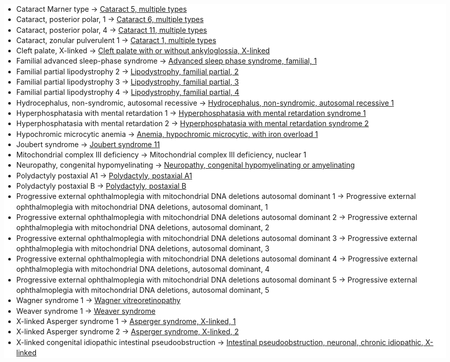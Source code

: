 -   Cataract Marner type -&gt; [Cataract 5, multiple types](http://www.uniprot.org/diseases/DI-02507)
-   Cataract, posterior polar, 1 -&gt; [Cataract 6, multiple types](http://www.uniprot.org/diseases/DI-02506)
-   Cataract, posterior polar, 4 -&gt; [Cataract 11, multiple types](http://www.uniprot.org/diseases/DI-02184)
-   Cataract, zonular pulverulent 1 -&gt; [Cataract 1, multiple types](http://www.uniprot.org/diseases/DI-02470)
-   Cleft palate, X-linked -&gt; [Cleft palate with or without ankyloglossia, X-linked](http://www.uniprot.org/diseases/DI-02436)
-   Familial advanced sleep-phase syndrome -&gt; [Advanced sleep phase syndrome, familial, 1](http://www.uniprot.org/diseases/DI-01548)
-   Familial partial lipodystrophy 2 -&gt; [Lipodystrophy, familial partial, 2](http://www.uniprot.org/diseases/DI-01595)
-   Familial partial lipodystrophy 3 -&gt; [Lipodystrophy, familial partial, 3](http://www.uniprot.org/diseases/DI-01596)
-   Familial partial lipodystrophy 4 -&gt; [Lipodystrophy, familial partial, 4](http://www.uniprot.org/diseases/DI-03072)
-   Hydrocephalus, non-syndromic, autosomal recessive -&gt; [Hydrocephalus, non-syndromic, autosomal recessive 1](http://www.uniprot.org/diseases/DI-03639)
-   Hyperphosphatasia with mental retardation 1 -&gt; [Hyperphosphatasia with mental retardation syndrome 1](http://www.uniprot.org/diseases/DI-02921)
-   Hyperphosphatasia with mental retardation 2 -&gt; [Hyperphosphatasia with mental retardation syndrome 2](http://www.uniprot.org/diseases/DI-03510)
-   Hypochromic microcytic anemia -&gt; [Anemia, hypochromic microcytic, with iron overload 1](http://www.uniprot.org/diseases/DI-01787)
-   Joubert syndrome -&gt; [Joubert syndrome 11](http://www.uniprot.org/diseases/DI-03108)
-   Mitochondrial complex III deficiency -&gt; Mitochondrial complex III deficiency, nuclear 1
-   Neuropathy, congenital hypomyelinating -&gt; [Neuropathy, congenital hypomyelinating or amyelinating](http://www.uniprot.org/diseases/DI-00358)
-   Polydactyly postaxial A1 -&gt; [Polydactyly, postaxial A1](http://www.uniprot.org/diseases/DI-02397)
-   Polydactyly postaxial B -&gt; [Polydactyly, postaxial B](http://www.uniprot.org/diseases/DI-03100)
-   Progressive external ophthalmoplegia with mitochondrial DNA deletions autosomal dominant 1 -&gt; Progressive external ophthalmoplegia with mitochondrial DNA deletions, autosomal dominant, 1
-   Progressive external ophthalmoplegia with mitochondrial DNA deletions autosomal dominant 2 -&gt; Progressive external ophthalmoplegia with mitochondrial DNA deletions, autosomal dominant, 2
-   Progressive external ophthalmoplegia with mitochondrial DNA deletions autosomal dominant 3 -&gt; Progressive external ophthalmoplegia with mitochondrial DNA deletions, autosomal dominant, 3
-   Progressive external ophthalmoplegia with mitochondrial DNA deletions autosomal dominant 4 -&gt; Progressive external ophthalmoplegia with mitochondrial DNA deletions, autosomal dominant, 4
-   Progressive external ophthalmoplegia with mitochondrial DNA deletions autosomal dominant 5 -&gt; Progressive external ophthalmoplegia with mitochondrial DNA deletions, autosomal dominant, 5
-   Wagner syndrome 1 -&gt; [Wagner vitreoretinopathy](http://www.uniprot.org/diseases/DI-02416)
-   Weaver syndrome 1 -&gt; [Weaver syndrome](http://www.uniprot.org/diseases/DI-01141)
-   X-linked Asperger syndrome 1 -&gt; [Asperger syndrome, X-linked, 1](http://www.uniprot.org/diseases/DI-02429)
-   X-linked Asperger syndrome 2 -&gt; [Asperger syndrome, X-linked, 2](http://www.uniprot.org/diseases/DI-02430)
-   X-linked congenital idiopathic intestinal pseudoobstruction -&gt; [Intestinal pseudoobstruction, neuronal, chronic idiopathic, X-linked](http://www.uniprot.org/diseases/DI-02438)
